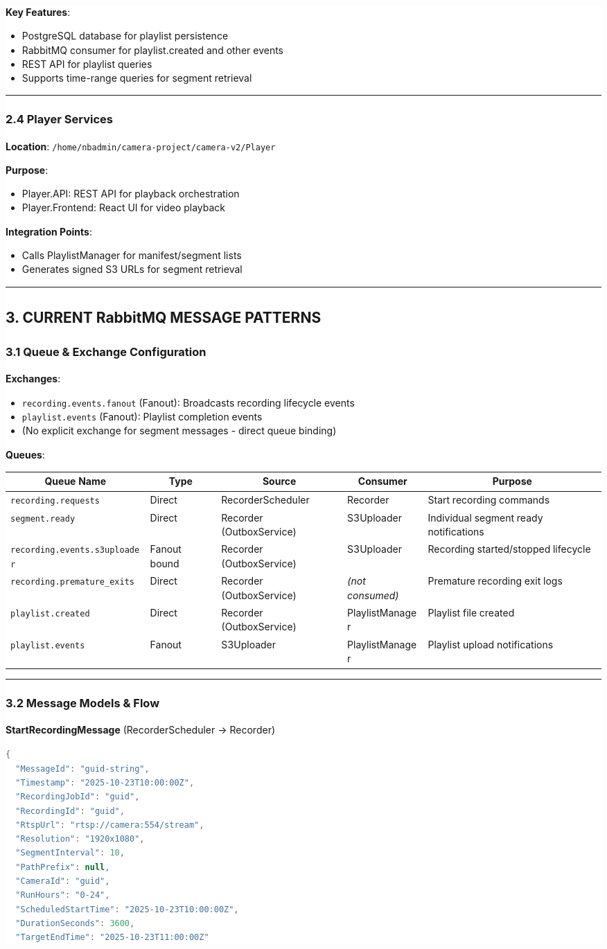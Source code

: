 **Key Features**:
- PostgreSQL database for playlist persistence
- RabbitMQ consumer for playlist.created and other events
- REST API for playlist queries
- Supports time-range queries for segment retrieval

---

### 2.4 Player Services

**Location**: `/home/nbadmin/camera-project/camera-v2/Player`

**Purpose**:
- Player.API: REST API for playback orchestration
- Player.Frontend: React UI for video playback

**Integration Points**:
- Calls PlaylistManager for manifest/segment lists
- Generates signed S3 URLs for segment retrieval

---

## 3. CURRENT RabbitMQ MESSAGE PATTERNS

### 3.1 Queue & Exchange Configuration

**Exchanges**:
- `recording.events.fanout` (Fanout): Broadcasts recording lifecycle events
- `playlist.events` (Fanout): Playlist completion events
- (No explicit exchange for segment messages - direct queue binding)

**Queues**:

| Queue Name | Type | Source | Consumer | Purpose |
|-----------|------|--------|----------|---------|
| `recording.requests` | Direct | RecorderScheduler | Recorder | Start recording commands |
| `segment.ready` | Direct | Recorder (OutboxService) | S3Uploader | Individual segment ready notifications |
| `recording.events.s3uploader` | Fanout bound | Recorder (OutboxService) | S3Uploader | Recording started/stopped lifecycle |
| `recording.premature_exits` | Direct | Recorder (OutboxService) | *(not consumed)* | Premature recording exit logs |
| `playlist.created` | Direct | Recorder (OutboxService) | PlaylistManager | Playlist file created |
| `playlist.events` | Fanout | S3Uploader | PlaylistManager | Playlist upload notifications |

---

### 3.2 Message Models & Flow

**StartRecordingMessage** (RecorderScheduler → Recorder)
```csharp
{
  "MessageId": "guid-string",
  "Timestamp": "2025-10-23T10:00:00Z",
  "RecordingJobId": "guid",
  "RecordingId": "guid",
  "RtspUrl": "rtsp://camera:554/stream",
  "Resolution": "1920x1080",
  "SegmentInterval": 10,
  "PathPrefix": null,
  "CameraId": "guid",
  "RunHours": "0-24",
  "ScheduledStartTime": "2025-10-23T10:00:00Z",
  "DurationSeconds": 3600,
  "TargetEndTime": "2025-10-23T11:00:00Z"
```